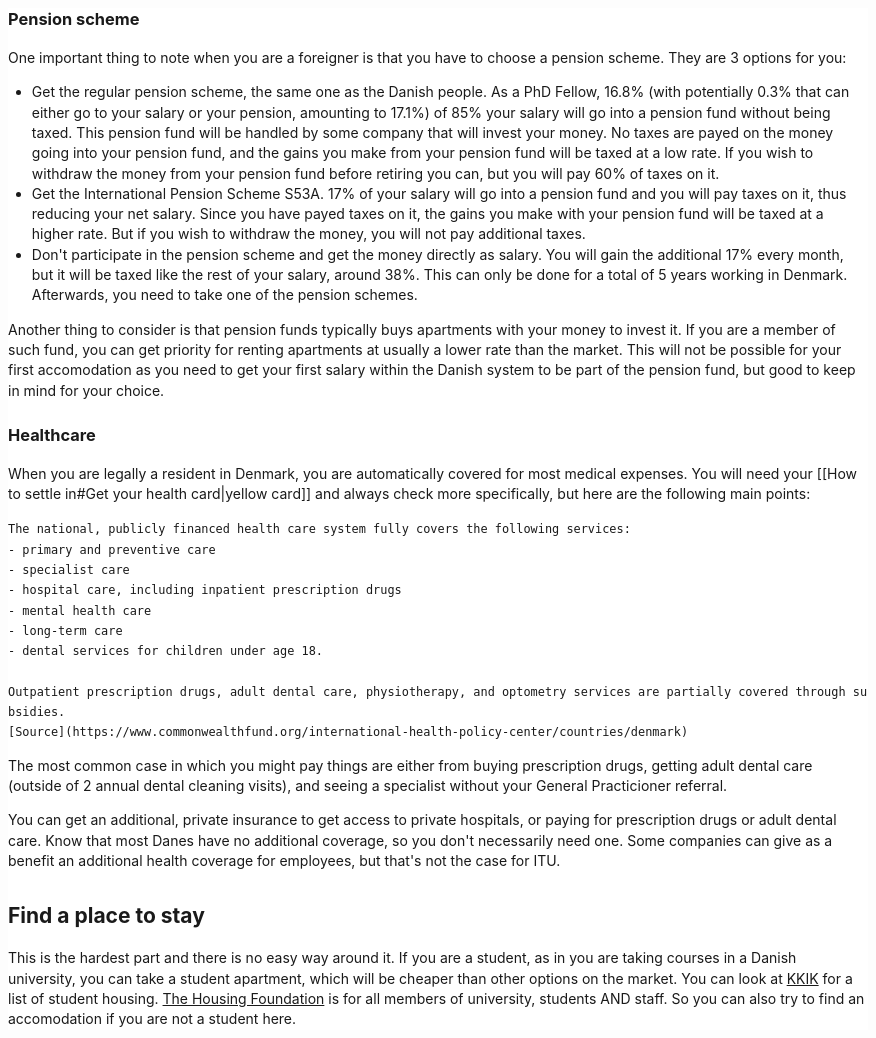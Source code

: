 ### Pension scheme
One important thing to note when you are a foreigner is that you have to choose a pension scheme. They are 3 options for you:
- Get the regular pension scheme, the same one as the Danish people. As a PhD Fellow, 16.8% (with potentially 0.3% that can either go to your salary or your pension, amounting to 17.1%) of 85% your salary will go into a pension fund without being taxed. This pension fund will be handled by some company that will invest your money. No taxes are payed on the money going into your pension fund, and the gains you make from your pension fund will be taxed at a low rate. If you wish to withdraw the money from your pension fund before retiring you can, but you will pay 60% of taxes on it.
- Get the International Pension Scheme S53A. 17% of your salary will go into a pension fund and you will pay taxes on it, thus reducing your net salary. Since you have payed taxes on it, the gains you make with your pension fund will be taxed at a higher rate. But if you wish to withdraw the money, you will not pay additional taxes.
- Don't participate in the pension scheme and get the money directly as salary. You will gain the additional 17% every month, but it will be taxed like the rest of your salary, around 38%. This can only be done for a total of 5 years working in Denmark. Afterwards, you need to take one of the pension schemes.

Another thing to consider is that pension funds typically buys apartments with your money to invest it. If you are a member of such fund, you can get priority for renting apartments at usually a lower rate than the market. This will not be possible for your first accomodation as you need to get your first salary within the Danish system to be part of the pension fund, but good to keep in mind for your choice.

### Healthcare

When you are legally a resident in Denmark, you are automatically covered for most medical expenses. You will need your [[How to settle in#Get your health card|yellow card]] and always check more specifically, but here are the following main points: 

```ad-quote
The national, publicly financed health care system fully covers the following services:
- primary and preventive care
- specialist care
- hospital care, including inpatient prescription drugs
- mental health care
- long-term care
- dental services for children under age 18.

Outpatient prescription drugs, adult dental care, physiotherapy, and optometry services are partially covered through subsidies.
[Source](https://www.commonwealthfund.org/international-health-policy-center/countries/denmark)
```

The most common case in which you might pay things are either from buying prescription drugs, getting adult dental care (outside of 2 annual dental cleaning visits), and seeing a specialist without your General Practicioner referral.

You can get an additional, private insurance to get access to private hospitals, or paying for prescription drugs or adult dental care. Know that most Danes have no additional coverage, so you don't necessarily need one. Some companies can give as a benefit an additional health coverage for employees, but that's not the case for ITU.
## Find a place to stay
This is the hardest part and there is no easy way around it. If you are a student, as in you are taking courses in a Danish university, you can take a student apartment, which will be cheaper than other options on the market. You can look at [KKIK](https://www.kollegierneskontor.dk/) for a list of student housing. [The Housing Foundation](https://housingfoundation.dk/) is for all members of university, students AND staff. So you can also try to find an accomodation if you are not a student here.
